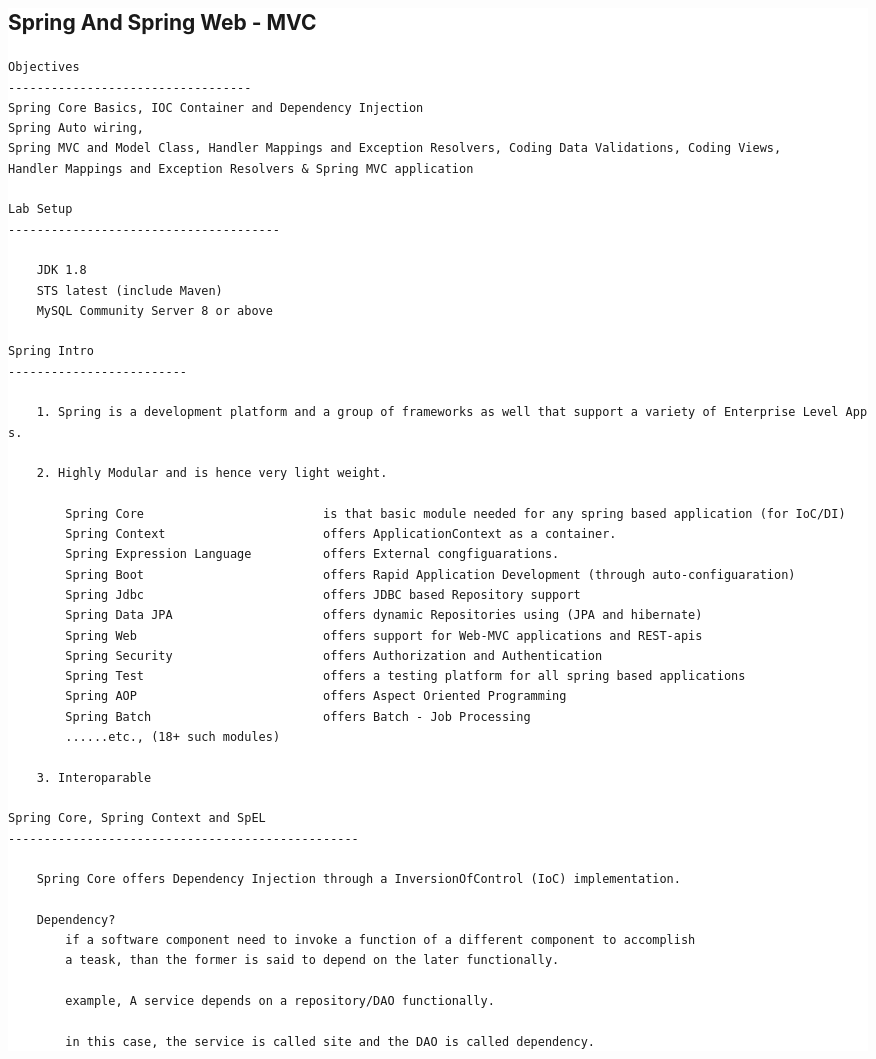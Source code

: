 Spring And Spring Web - MVC
-------------------------------------------------------------------------------------

    Objectives
    ----------------------------------
    Spring Core Basics, IOC Container and Dependency Injection  
    Spring Auto wiring,
    Spring MVC and Model Class, Handler Mappings and Exception Resolvers, Coding Data Validations, Coding Views, 
    Handler Mappings and Exception Resolvers & Spring MVC application

    Lab Setup
    --------------------------------------

        JDK 1.8
        STS latest (include Maven)
        MySQL Community Server 8 or above

    Spring Intro
    -------------------------

        1. Spring is a development platform and a group of frameworks as well that support a variety of Enterprise Level Apps.

        2. Highly Modular and is hence very light weight.

            Spring Core                         is that basic module needed for any spring based application (for IoC/DI)
            Spring Context                      offers ApplicationContext as a container.
            Spring Expression Language          offers External congfiguarations.
            Spring Boot                         offers Rapid Application Development (through auto-configuaration)
            Spring Jdbc                         offers JDBC based Repository support
            Spring Data JPA                     offers dynamic Repositories using (JPA and hibernate)
            Spring Web                          offers support for Web-MVC applications and REST-apis
            Spring Security                     offers Authorization and Authentication
            Spring Test                         offers a testing platform for all spring based applications
            Spring AOP                          offers Aspect Oriented Programming
            Spring Batch                        offers Batch - Job Processing
            ......etc., (18+ such modules)

        3. Interoparable

    Spring Core, Spring Context and SpEL
    -------------------------------------------------

        Spring Core offers Dependency Injection through a InversionOfControl (IoC) implementation.

        Dependency?
            if a software component need to invoke a function of a different component to accomplish
            a teask, than the former is said to depend on the later functionally.

            example, A service depends on a repository/DAO functionally.

            in this case, the service is called site and the DAO is called dependency.
